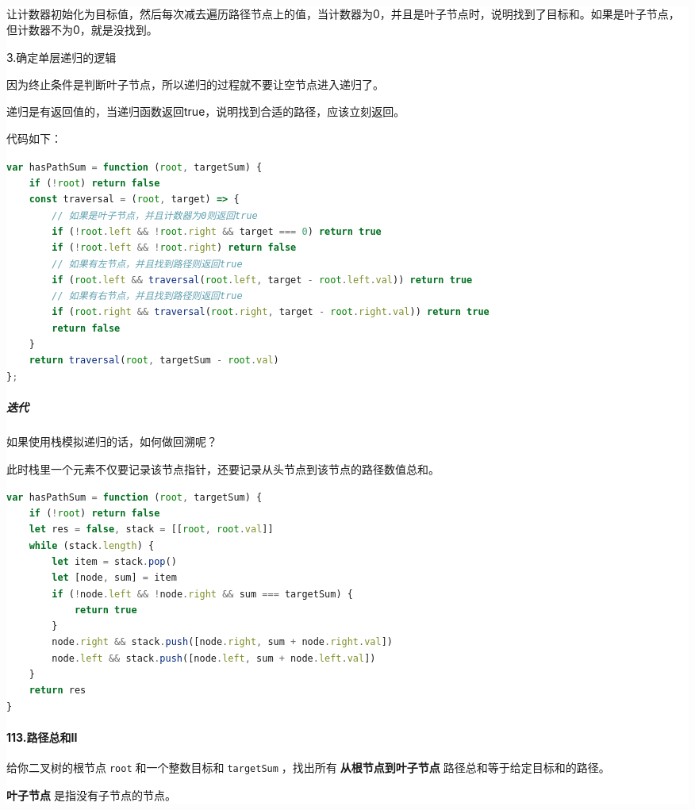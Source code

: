 让计数器初始化为目标值，然后每次减去遍历路径节点上的值，当计数器为0，并且是叶子节点时，说明找到了目标和。如果是叶子节点，但计数器不为0，就是没找到。

3.确定单层递归的逻辑

因为终止条件是判断叶子节点，所以递归的过程就不要让空节点进入递归了。

递归是有返回值的，当递归函数返回true，说明找到合适的路径，应该立刻返回。

代码如下：

```js
var hasPathSum = function (root, targetSum) {
    if (!root) return false
    const traversal = (root, target) => {
        // 如果是叶子节点，并且计数器为0则返回true
        if (!root.left && !root.right && target === 0) return true
        if (!root.left && !root.right) return false
        // 如果有左节点，并且找到路径则返回true
        if (root.left && traversal(root.left, target - root.left.val)) return true
        // 如果有右节点，并且找到路径则返回true
        if (root.right && traversal(root.right, target - root.right.val)) return true
        return false
    }
    return traversal(root, targetSum - root.val)
};
```

##### 迭代

如果使用栈模拟递归的话，如何做回溯呢？

此时栈里一个元素不仅要记录该节点指针，还要记录从头节点到该节点的路径数值总和。

```js
var hasPathSum = function (root, targetSum) {
    if (!root) return false
    let res = false, stack = [[root, root.val]]
    while (stack.length) {
        let item = stack.pop()
        let [node, sum] = item
        if (!node.left && !node.right && sum === targetSum) {
            return true
        }
        node.right && stack.push([node.right, sum + node.right.val])
        node.left && stack.push([node.left, sum + node.left.val])
    }
    return res
}
```

#### 113.路径总和II

给你二叉树的根节点 `root` 和一个整数目标和 `targetSum` ，找出所有 **从根节点到叶子节点** 路径总和等于给定目标和的路径。

**叶子节点** 是指没有子节点的节点。

 